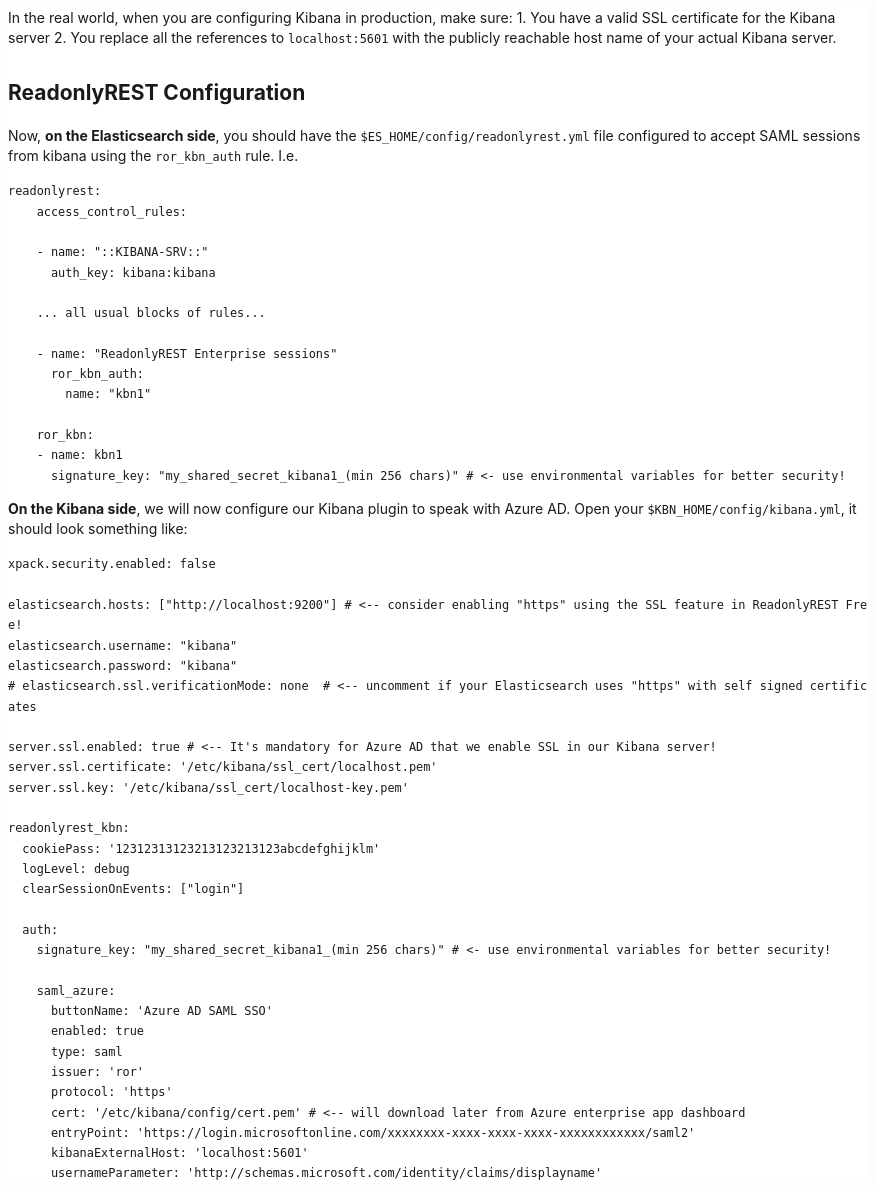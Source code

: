 In the real world, when you are configuring Kibana in production, make sure: 1. You have a valid SSL certificate for the Kibana server 2. You replace all the references to `localhost:5601` with the publicly reachable host name of your actual Kibana server.

## ReadonlyREST Configuration

Now, **on the Elasticsearch side**, you should have the `$ES_HOME/config/readonlyrest.yml` file configured to accept SAML sessions from kibana using the `ror_kbn_auth` rule. I.e.

```
readonlyrest:
    access_control_rules:

    - name: "::KIBANA-SRV::"
      auth_key: kibana:kibana

    ... all usual blocks of rules...

    - name: "ReadonlyREST Enterprise sessions"
      ror_kbn_auth:
        name: "kbn1"

    ror_kbn:
    - name: kbn1
      signature_key: "my_shared_secret_kibana1_(min 256 chars)" # <- use environmental variables for better security!
```

**On the Kibana side**, we will now configure our Kibana plugin to speak with Azure AD. Open your `$KBN_HOME/config/kibana.yml`, it should look something like:

```
xpack.security.enabled: false

elasticsearch.hosts: ["http://localhost:9200"] # <-- consider enabling "https" using the SSL feature in ReadonlyREST Free!
elasticsearch.username: "kibana"
elasticsearch.password: "kibana"
# elasticsearch.ssl.verificationMode: none  # <-- uncomment if your Elasticsearch uses "https" with self signed certificates

server.ssl.enabled: true # <-- It's mandatory for Azure AD that we enable SSL in our Kibana server!
server.ssl.certificate: '/etc/kibana/ssl_cert/localhost.pem'
server.ssl.key: '/etc/kibana/ssl_cert/localhost-key.pem'

readonlyrest_kbn:
  cookiePass: '12312313123213123213123abcdefghijklm'
  logLevel: debug
  clearSessionOnEvents: ["login"]

  auth:
    signature_key: "my_shared_secret_kibana1_(min 256 chars)" # <- use environmental variables for better security!

    saml_azure:
      buttonName: 'Azure AD SAML SSO'
      enabled: true
      type: saml
      issuer: 'ror'
      protocol: 'https'
      cert: '/etc/kibana/config/cert.pem' # <-- will download later from Azure enterprise app dashboard
      entryPoint: 'https://login.microsoftonline.com/xxxxxxxx-xxxx-xxxx-xxxx-xxxxxxxxxxxx/saml2'
      kibanaExternalHost: 'localhost:5601'
      usernameParameter: 'http://schemas.microsoft.com/identity/claims/displayname'
```